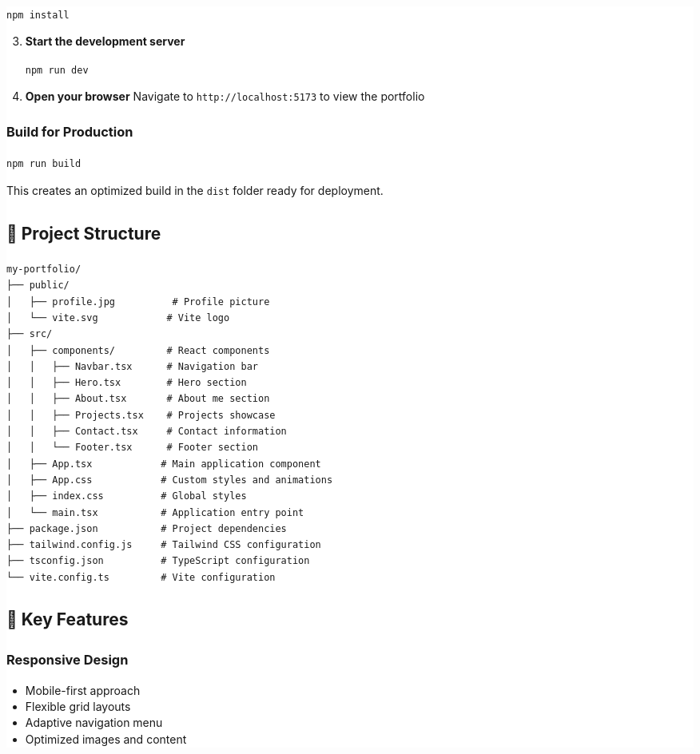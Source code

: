    ```bash
   npm install
   ```

3. **Start the development server**

   ```bash
   npm run dev
   ```

4. **Open your browser**
   Navigate to `http://localhost:5173` to view the portfolio

### Build for Production

```bash
npm run build
```

This creates an optimized build in the `dist` folder ready for deployment.

## 📁 Project Structure

```
my-portfolio/
├── public/
│   ├── profile.jpg          # Profile picture
│   └── vite.svg            # Vite logo
├── src/
│   ├── components/         # React components
│   │   ├── Navbar.tsx      # Navigation bar
│   │   ├── Hero.tsx        # Hero section
│   │   ├── About.tsx       # About me section
│   │   ├── Projects.tsx    # Projects showcase
│   │   ├── Contact.tsx     # Contact information
│   │   └── Footer.tsx      # Footer section
│   ├── App.tsx            # Main application component
│   ├── App.css            # Custom styles and animations
│   ├── index.css          # Global styles
│   └── main.tsx           # Application entry point
├── package.json           # Project dependencies
├── tailwind.config.js     # Tailwind CSS configuration
├── tsconfig.json          # TypeScript configuration
└── vite.config.ts         # Vite configuration
```

## 🎯 Key Features

### Responsive Design

- Mobile-first approach
- Flexible grid layouts
- Adaptive navigation menu
- Optimized images and content
